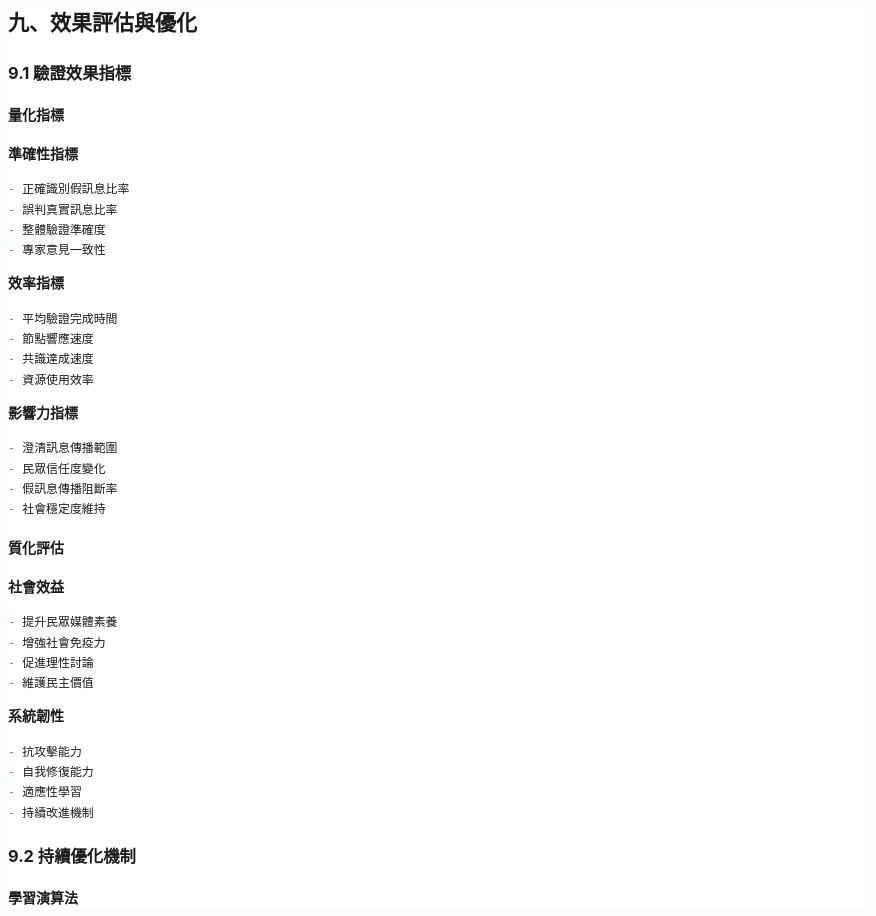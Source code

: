 ## 九、效果評估與優化

### 9.1 驗證效果指標

#### 量化指標

**準確性指標**

```markdown
- 正確識別假訊息比率
- 誤判真實訊息比率
- 整體驗證準確度
- 專家意見一致性
```

**效率指標**

```markdown
- 平均驗證完成時間
- 節點響應速度
- 共識達成速度
- 資源使用效率
```

**影響力指標**

```markdown
- 澄清訊息傳播範圍
- 民眾信任度變化
- 假訊息傳播阻斷率
- 社會穩定度維持
```

#### 質化評估

**社會效益**

```markdown
- 提升民眾媒體素養
- 增強社會免疫力
- 促進理性討論
- 維護民主價值
```

**系統韌性**

```markdown
- 抗攻擊能力
- 自我修復能力
- 適應性學習
- 持續改進機制
```

### 9.2 持續優化機制

#### 學習演算法
